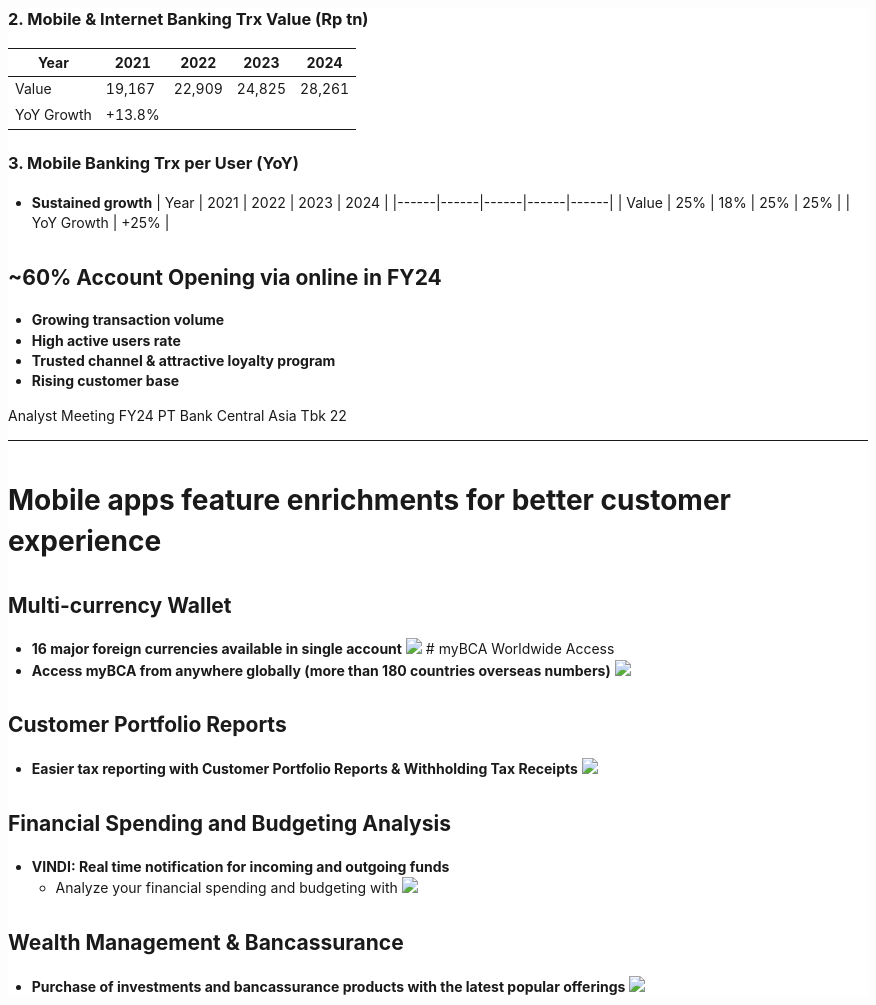 ### 2. Mobile & Internet Banking Trx Value (Rp tn)
| Year | 2021 | 2022 | 2023 | 2024 |
|------|------|------|------|------|
| Value | 19,167 | 22,909 | 24,825 | 28,261 |
| YoY Growth | +13.8% |

### 3. Mobile Banking Trx per User (YoY)
- **Sustained growth**
| Year | 2021 | 2022 | 2023 | 2024 |
|------|------|------|------|------|
| Value | 25% | 18% | 25% | 25% |
| YoY Growth | +25% |

## ~60% Account Opening via online in FY24
- **Growing transaction volume**
- **High active users rate**
- **Trusted channel & attractive loyalty program**
- **Rising customer base**

Analyst Meeting FY24 PT Bank Central Asia Tbk 22

---

# Mobile apps feature enrichments for better customer experience

## Multi-currency Wallet
- **16 major foreign currencies available in single account**
  ![](https://example.com/image1.png) # myBCA Worldwide Access
- **Access myBCA from anywhere globally (more than 180 countries overseas numbers)**
  ![](https://example.com/image2.png)

## Customer Portfolio Reports
- **Easier tax reporting with Customer Portfolio Reports & Withholding Tax Receipts**
  ![](https://example.com/image3.png)

## Financial Spending and Budgeting Analysis
- **VINDI: Real time notification for incoming and outgoing funds**
  - Analyze your financial spending and budgeting with
  ![](https://example.com/image4.png)

## Wealth Management & Bancassurance
- **Purchase of investments and bancassurance products with the latest popular offerings**
  ![](https://example.com/image5.png)
